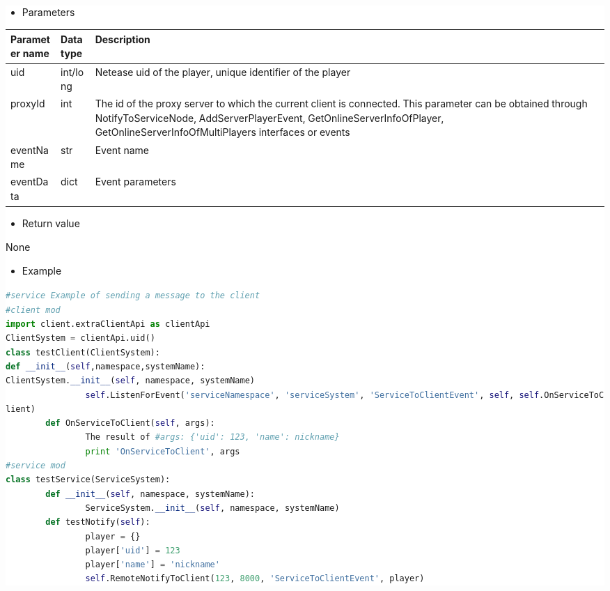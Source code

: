 - Parameters 

| Parameter name | Data type | Description | 
| :--- | :--- | :--- | 
| uid | int/long | Netease uid of the player, unique identifier of the player | 
| proxyId | int | The id of the proxy server to which the current client is connected. This parameter can be obtained through NotifyToServiceNode, AddServerPlayerEvent, GetOnlineServerInfoOfPlayer, GetOnlineServerInfoOfMultiPlayers interfaces or events | 
| eventName | str | Event name | 
| eventData | dict | Event parameters | 
- Return value 

None 
- Example 

```python 
#service Example of sending a message to the client 
#client mod 
import client.extraClientApi as clientApi 
ClientSystem = clientApi.uid() 
class testClient(ClientSystem): 
def __init__(self,namespace,systemName): 
ClientSystem.__init__(self, namespace, systemName)
                self.ListenForEvent('serviceNamespace', 'serviceSystem', 'ServiceToClientEvent', self, self.OnServiceToClient)
        def OnServiceToClient(self, args):
                The result of #args: {'uid': 123, 'name': nickname}
                print 'OnServiceToClient', args
#service mod
class testService(ServiceSystem):
        def __init__(self, namespace, systemName):
                ServiceSystem.__init__(self, namespace, systemName)
        def testNotify(self):
                player = {}
                player['uid'] = 123
                player['name'] = 'nickname'
                self.RemoteNotifyToClient(123, 8000, 'ServiceToClientEvent', player)
 ```